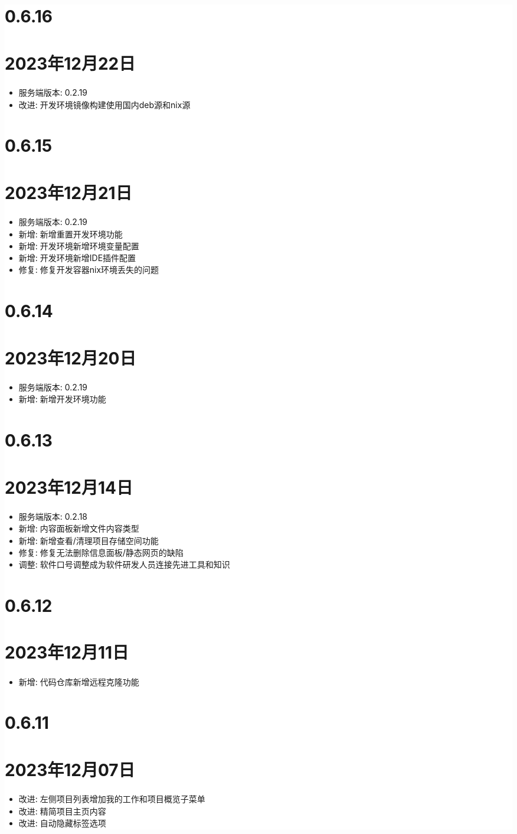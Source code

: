 # 0.6.16
# 2023年12月22日
- 服务端版本: 0.2.19
- 改进: 开发环境镜像构建使用国内deb源和nix源
  
# 0.6.15
# 2023年12月21日
- 服务端版本: 0.2.19
- 新增: 新增重置开发环境功能
- 新增: 开发环境新增环境变量配置
- 新增: 开发环境新增IDE插件配置
- 修复: 修复开发容器nix环境丢失的问题

# 0.6.14
# 2023年12月20日
- 服务端版本: 0.2.19
- 新增: 新增开发环境功能

# 0.6.13
# 2023年12月14日
- 服务端版本: 0.2.18
- 新增: 内容面板新增文件内容类型
- 新增: 新增查看/清理项目存储空间功能
- 修复: 修复无法删除信息面板/静态网页的缺陷
- 调整: 软件口号调整成为软件研发人员连接先进工具和知识

# 0.6.12
# 2023年12月11日
- 新增: 代码仓库新增远程克隆功能

# 0.6.11
# 2023年12月07日
- 改进: 左侧项目列表增加我的工作和项目概览子菜单
- 改进: 精简项目主页内容
- 改进: 自动隐藏标签选项
